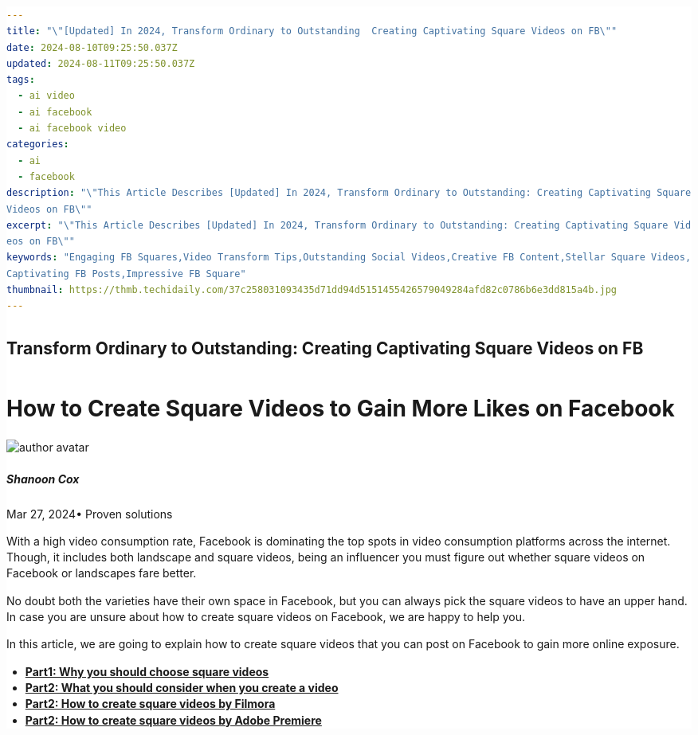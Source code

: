 ```yaml
---
title: "\"[Updated] In 2024, Transform Ordinary to Outstanding  Creating Captivating Square Videos on FB\""
date: 2024-08-10T09:25:50.037Z
updated: 2024-08-11T09:25:50.037Z
tags:
  - ai video
  - ai facebook
  - ai facebook video
categories:
  - ai
  - facebook
description: "\"This Article Describes [Updated] In 2024, Transform Ordinary to Outstanding: Creating Captivating Square Videos on FB\""
excerpt: "\"This Article Describes [Updated] In 2024, Transform Ordinary to Outstanding: Creating Captivating Square Videos on FB\""
keywords: "Engaging FB Squares,Video Transform Tips,Outstanding Social Videos,Creative FB Content,Stellar Square Videos,Captivating FB Posts,Impressive FB Square"
thumbnail: https://thmb.techidaily.com/37c258031093435d71dd94d5151455426579049284afd82c0786b6e3dd815a4b.jpg
---
```


## Transform Ordinary to Outstanding: Creating Captivating Square Videos on FB

# How to Create Square Videos to Gain More Likes on Facebook

![author avatar](https://images.wondershare.com/filmora/article-images/shannon-cox.jpg)

##### Shanoon Cox

 Mar 27, 2024• Proven solutions

With a high video consumption rate, Facebook is dominating the top spots in video consumption platforms across the internet. Though, it includes both landscape and square videos, being an influencer you must figure out whether square videos on Facebook or landscapes fare better.

No doubt both the varieties have their own space in Facebook, but you can always pick the square videos to have an upper hand. In case you are unsure about how to create square videos on Facebook, we are happy to help you.

In this article, we are going to explain how to create square videos that you can post on Facebook to gain more online exposure.

* [**Part1: Why you should choose square videos**](#part1)
* [**Part2: What you should consider when you create a video**](#part2)
* [**Part2: How to create square videos by Filmora**](#part3)
* [**Part2: How to create square videos by Adobe Premiere**](#part4)
